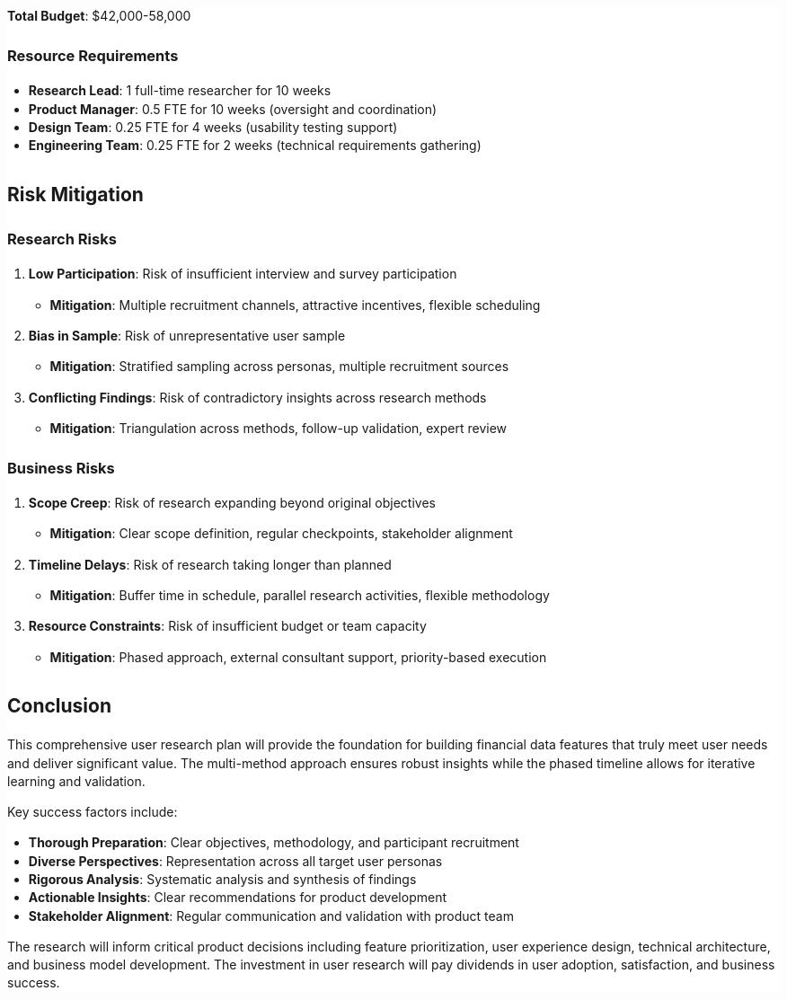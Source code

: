 **Total Budget**: $42,000-58,000

### Resource Requirements
- **Research Lead**: 1 full-time researcher for 10 weeks
- **Product Manager**: 0.5 FTE for 10 weeks (oversight and coordination)
- **Design Team**: 0.25 FTE for 4 weeks (usability testing support)
- **Engineering Team**: 0.25 FTE for 2 weeks (technical requirements gathering)

## Risk Mitigation

### Research Risks
1. **Low Participation**: Risk of insufficient interview and survey participation
   - **Mitigation**: Multiple recruitment channels, attractive incentives, flexible scheduling

2. **Bias in Sample**: Risk of unrepresentative user sample
   - **Mitigation**: Stratified sampling across personas, multiple recruitment sources

3. **Conflicting Findings**: Risk of contradictory insights across research methods
   - **Mitigation**: Triangulation across methods, follow-up validation, expert review

### Business Risks
1. **Scope Creep**: Risk of research expanding beyond original objectives
   - **Mitigation**: Clear scope definition, regular checkpoints, stakeholder alignment

2. **Timeline Delays**: Risk of research taking longer than planned
   - **Mitigation**: Buffer time in schedule, parallel research activities, flexible methodology

3. **Resource Constraints**: Risk of insufficient budget or team capacity
   - **Mitigation**: Phased approach, external consultant support, priority-based execution

## Conclusion

This comprehensive user research plan will provide the foundation for building financial data features that truly meet user needs and deliver significant value. The multi-method approach ensures robust insights while the phased timeline allows for iterative learning and validation.

Key success factors include:
- **Thorough Preparation**: Clear objectives, methodology, and participant recruitment
- **Diverse Perspectives**: Representation across all target user personas
- **Rigorous Analysis**: Systematic analysis and synthesis of findings
- **Actionable Insights**: Clear recommendations for product development
- **Stakeholder Alignment**: Regular communication and validation with product team

The research will inform critical product decisions including feature prioritization, user experience design, technical architecture, and business model development. The investment in user research will pay dividends in user adoption, satisfaction, and business success.
